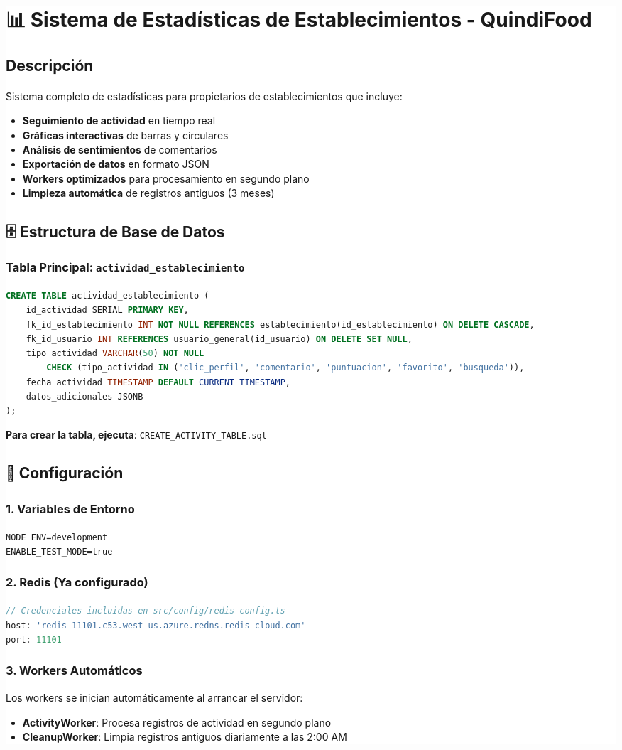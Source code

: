 # 📊 Sistema de Estadísticas de Establecimientos - QuindiFood

## Descripción

Sistema completo de estadísticas para propietarios de establecimientos que incluye:
- **Seguimiento de actividad** en tiempo real
- **Gráficas interactivas** de barras y circulares  
- **Análisis de sentimientos** de comentarios
- **Exportación de datos** en formato JSON
- **Workers optimizados** para procesamiento en segundo plano
- **Limpieza automática** de registros antiguos (3 meses)

## 🗄️ Estructura de Base de Datos

### Tabla Principal: `actividad_establecimiento`

```sql
CREATE TABLE actividad_establecimiento (
    id_actividad SERIAL PRIMARY KEY,
    fk_id_establecimiento INT NOT NULL REFERENCES establecimiento(id_establecimiento) ON DELETE CASCADE,
    fk_id_usuario INT REFERENCES usuario_general(id_usuario) ON DELETE SET NULL,
    tipo_actividad VARCHAR(50) NOT NULL 
        CHECK (tipo_actividad IN ('clic_perfil', 'comentario', 'puntuacion', 'favorito', 'busqueda')),
    fecha_actividad TIMESTAMP DEFAULT CURRENT_TIMESTAMP,
    datos_adicionales JSONB
);
```

**Para crear la tabla, ejecuta**: `CREATE_ACTIVITY_TABLE.sql`

## 🔧 Configuración

### 1. Variables de Entorno

```env
NODE_ENV=development
ENABLE_TEST_MODE=true
```

### 2. Redis (Ya configurado)
```typescript
// Credenciales incluidas en src/config/redis-config.ts
host: 'redis-11101.c53.west-us.azure.redns.redis-cloud.com'
port: 11101
```

### 3. Workers Automáticos
Los workers se inician automáticamente al arrancar el servidor:
- **ActivityWorker**: Procesa registros de actividad en segundo plano
- **CleanupWorker**: Limpia registros antiguos diariamente a las 2:00 AM
